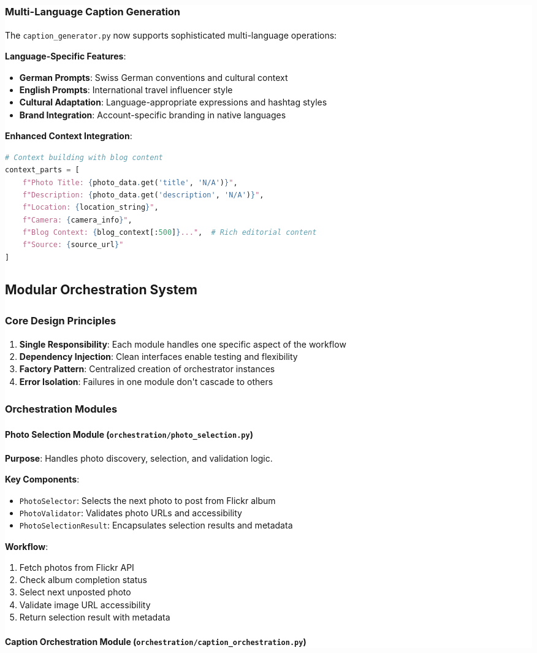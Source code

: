 ### Multi-Language Caption Generation

The `caption_generator.py` now supports sophisticated multi-language operations:

**Language-Specific Features**:
- **German Prompts**: Swiss German conventions and cultural context
- **English Prompts**: International travel influencer style
- **Cultural Adaptation**: Language-appropriate expressions and hashtag styles
- **Brand Integration**: Account-specific branding in native languages

**Enhanced Context Integration**:
```python
# Context building with blog content
context_parts = [
    f"Photo Title: {photo_data.get('title', 'N/A')}",
    f"Description: {photo_data.get('description', 'N/A')}",
    f"Location: {location_string}",
    f"Camera: {camera_info}",
    f"Blog Context: {blog_context[:500]}...",  # Rich editorial content
    f"Source: {source_url}"
]
```

## Modular Orchestration System

### Core Design Principles

1. **Single Responsibility**: Each module handles one specific aspect of the workflow
2. **Dependency Injection**: Clean interfaces enable testing and flexibility
3. **Factory Pattern**: Centralized creation of orchestrator instances
4. **Error Isolation**: Failures in one module don't cascade to others

### Orchestration Modules

#### Photo Selection Module (`orchestration/photo_selection.py`)

**Purpose**: Handles photo discovery, selection, and validation logic.

**Key Components**:
- `PhotoSelector`: Selects the next photo to post from Flickr album
- `PhotoValidator`: Validates photo URLs and accessibility
- `PhotoSelectionResult`: Encapsulates selection results and metadata

**Workflow**:
1. Fetch photos from Flickr API
2. Check album completion status
3. Select next unposted photo
4. Validate image URL accessibility
5. Return selection result with metadata

#### Caption Orchestration Module (`orchestration/caption_orchestration.py`)
